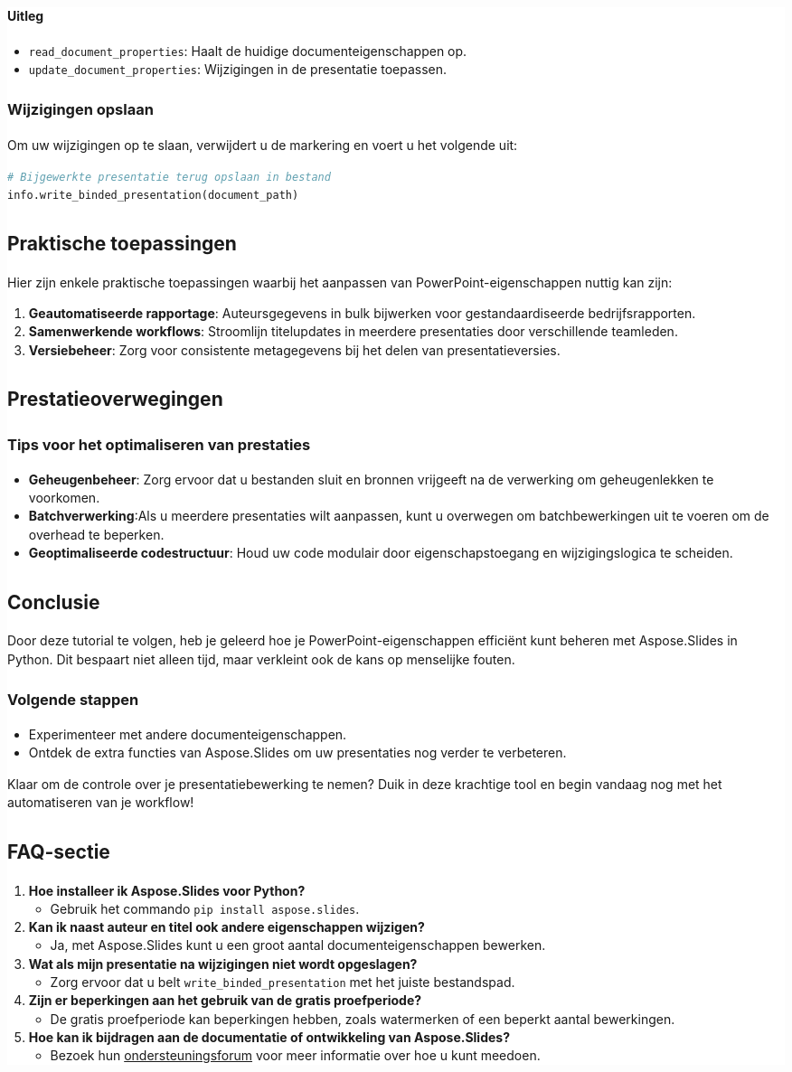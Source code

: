 #### Uitleg
- `read_document_properties`: Haalt de huidige documenteigenschappen op.
- `update_document_properties`: Wijzigingen in de presentatie toepassen.

### Wijzigingen opslaan
Om uw wijzigingen op te slaan, verwijdert u de markering en voert u het volgende uit:

```python
# Bijgewerkte presentatie terug opslaan in bestand
info.write_binded_presentation(document_path)
```

## Praktische toepassingen
Hier zijn enkele praktische toepassingen waarbij het aanpassen van PowerPoint-eigenschappen nuttig kan zijn:
1. **Geautomatiseerde rapportage**: Auteursgegevens in bulk bijwerken voor gestandaardiseerde bedrijfsrapporten.
2. **Samenwerkende workflows**: Stroomlijn titelupdates in meerdere presentaties door verschillende teamleden.
3. **Versiebeheer**: Zorg voor consistente metagegevens bij het delen van presentatieversies.

## Prestatieoverwegingen
### Tips voor het optimaliseren van prestaties
- **Geheugenbeheer**: Zorg ervoor dat u bestanden sluit en bronnen vrijgeeft na de verwerking om geheugenlekken te voorkomen.
- **Batchverwerking**:Als u meerdere presentaties wilt aanpassen, kunt u overwegen om batchbewerkingen uit te voeren om de overhead te beperken.
- **Geoptimaliseerde codestructuur**: Houd uw code modulair door eigenschapstoegang en wijzigingslogica te scheiden.

## Conclusie
Door deze tutorial te volgen, heb je geleerd hoe je PowerPoint-eigenschappen efficiënt kunt beheren met Aspose.Slides in Python. Dit bespaart niet alleen tijd, maar verkleint ook de kans op menselijke fouten.

### Volgende stappen
- Experimenteer met andere documenteigenschappen.
- Ontdek de extra functies van Aspose.Slides om uw presentaties nog verder te verbeteren.

Klaar om de controle over je presentatiebewerking te nemen? Duik in deze krachtige tool en begin vandaag nog met het automatiseren van je workflow!

## FAQ-sectie
1. **Hoe installeer ik Aspose.Slides voor Python?**
   - Gebruik het commando `pip install aspose.slides`.
2. **Kan ik naast auteur en titel ook andere eigenschappen wijzigen?**
   - Ja, met Aspose.Slides kunt u een groot aantal documenteigenschappen bewerken.
3. **Wat als mijn presentatie na wijzigingen niet wordt opgeslagen?**
   - Zorg ervoor dat u belt `write_binded_presentation` met het juiste bestandspad.
4. **Zijn er beperkingen aan het gebruik van de gratis proefperiode?**
   - De gratis proefperiode kan beperkingen hebben, zoals watermerken of een beperkt aantal bewerkingen.
5. **Hoe kan ik bijdragen aan de documentatie of ontwikkeling van Aspose.Slides?**
   - Bezoek hun [ondersteuningsforum](https://forum.aspose.com/c/slides/11) voor meer informatie over hoe u kunt meedoen.

